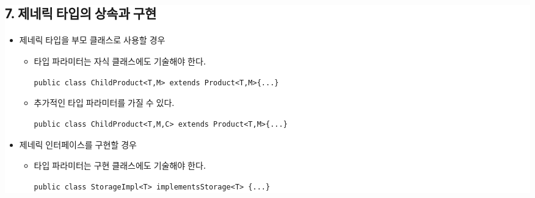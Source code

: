 
## 7. 제네릭 타입의 상속과 구현

- 제네릭 타입을 부모 클래스로 사용할 경우

  - 타입 파라미터는 자식 클래스에도 기술해야 한다.

    `public class ChildProduct<T,M> extends Product<T,M>{...}`

  - 추가적인 타입 파라미터를 가질 수 있다.

    `public class ChildProduct<T,M,C> extends Product<T,M>{...}`

- 제네릭 인터페이스를 구현할 경우

  - 타입 파라미터는 구현 클래스에도 기술해야 한다.

    `public class StorageImpl<T> implementsStorage<T> {...}`
